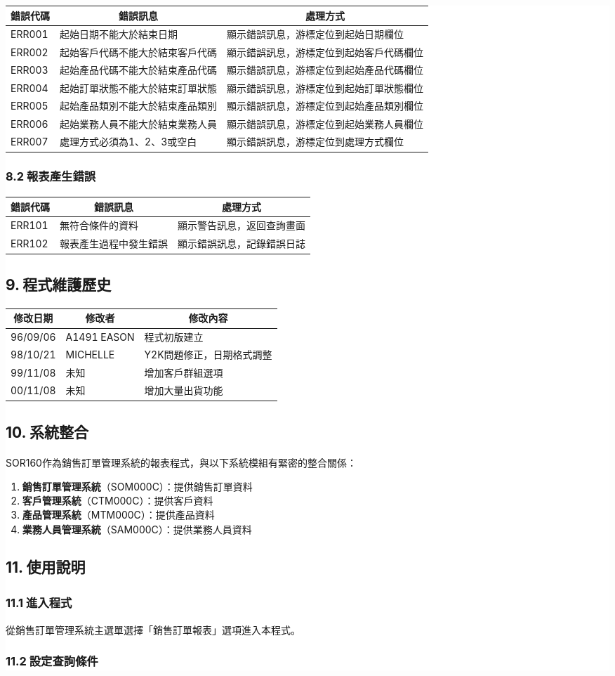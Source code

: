 | 錯誤代碼 | 錯誤訊息 | 處理方式 |
|---------|---------|---------|
| ERR001 | 起始日期不能大於結束日期 | 顯示錯誤訊息，游標定位到起始日期欄位 |
| ERR002 | 起始客戶代碼不能大於結束客戶代碼 | 顯示錯誤訊息，游標定位到起始客戶代碼欄位 |
| ERR003 | 起始產品代碼不能大於結束產品代碼 | 顯示錯誤訊息，游標定位到起始產品代碼欄位 |
| ERR004 | 起始訂單狀態不能大於結束訂單狀態 | 顯示錯誤訊息，游標定位到起始訂單狀態欄位 |
| ERR005 | 起始產品類別不能大於結束產品類別 | 顯示錯誤訊息，游標定位到起始產品類別欄位 |
| ERR006 | 起始業務人員不能大於結束業務人員 | 顯示錯誤訊息，游標定位到起始業務人員欄位 |
| ERR007 | 處理方式必須為1、2、3或空白 | 顯示錯誤訊息，游標定位到處理方式欄位 |

### 8.2 報表產生錯誤

| 錯誤代碼 | 錯誤訊息 | 處理方式 |
|---------|---------|---------|
| ERR101 | 無符合條件的資料 | 顯示警告訊息，返回查詢畫面 |
| ERR102 | 報表產生過程中發生錯誤 | 顯示錯誤訊息，記錄錯誤日誌 |

## 9. 程式維護歷史

| 修改日期 | 修改者 | 修改內容 |
|---------|-------|---------|
| 96/09/06 | A1491 EASON | 程式初版建立 |
| 98/10/21 | MICHELLE | Y2K問題修正，日期格式調整 |
| 99/11/08 | 未知 | 增加客戶群組選項 |
| 00/11/08 | 未知 | 增加大量出貨功能 |

## 10. 系統整合

SOR160作為銷售訂單管理系統的報表程式，與以下系統模組有緊密的整合關係：

1. **銷售訂單管理系統**（SOM000C）：提供銷售訂單資料
2. **客戶管理系統**（CTM000C）：提供客戶資料
3. **產品管理系統**（MTM000C）：提供產品資料
4. **業務人員管理系統**（SAM000C）：提供業務人員資料

## 11. 使用說明

### 11.1 進入程式

從銷售訂單管理系統主選單選擇「銷售訂單報表」選項進入本程式。

### 11.2 設定查詢條件
